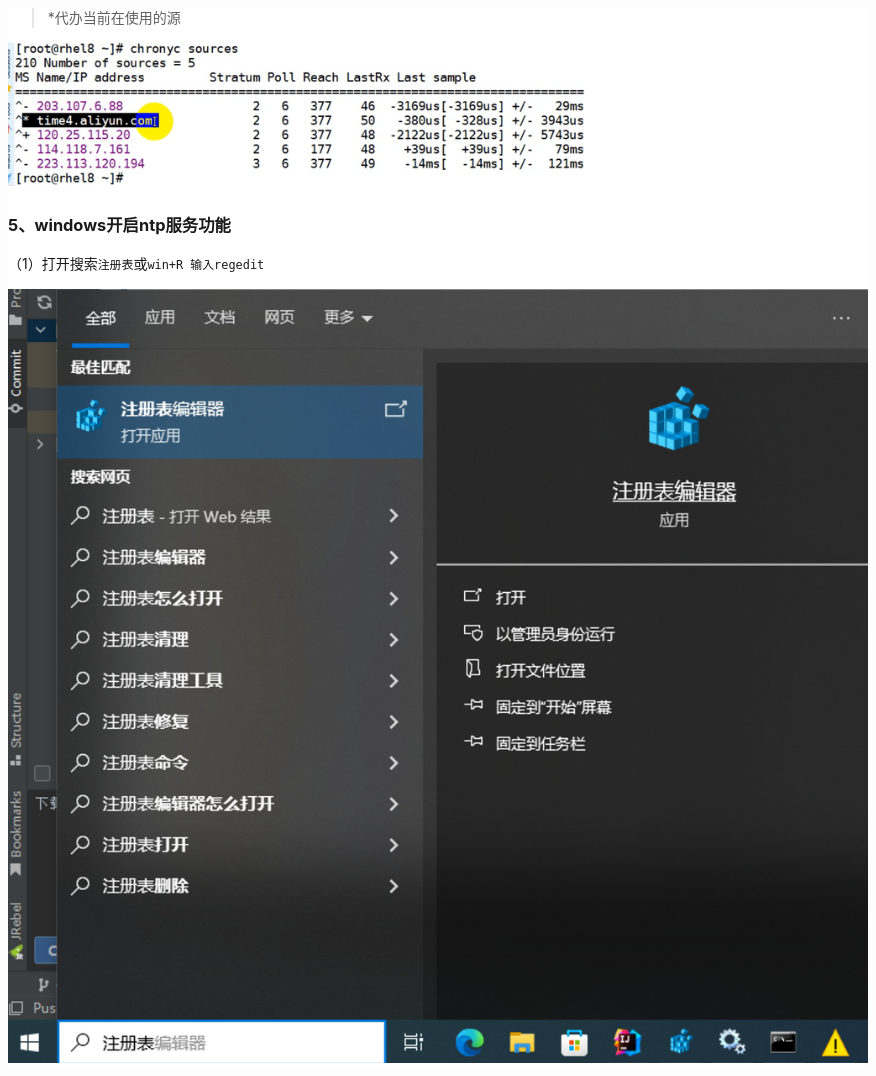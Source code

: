   ```powershell
  ```



> *代办当前在使用的源

![image-20231215154114740](./images/image-20231215154114740.png)







### 5、windows开启ntp服务功能

（1）打开搜索`注册表`或`win+R 输入regedit`

![image-20231217151126643](./images/image-20231217151126643.png)
